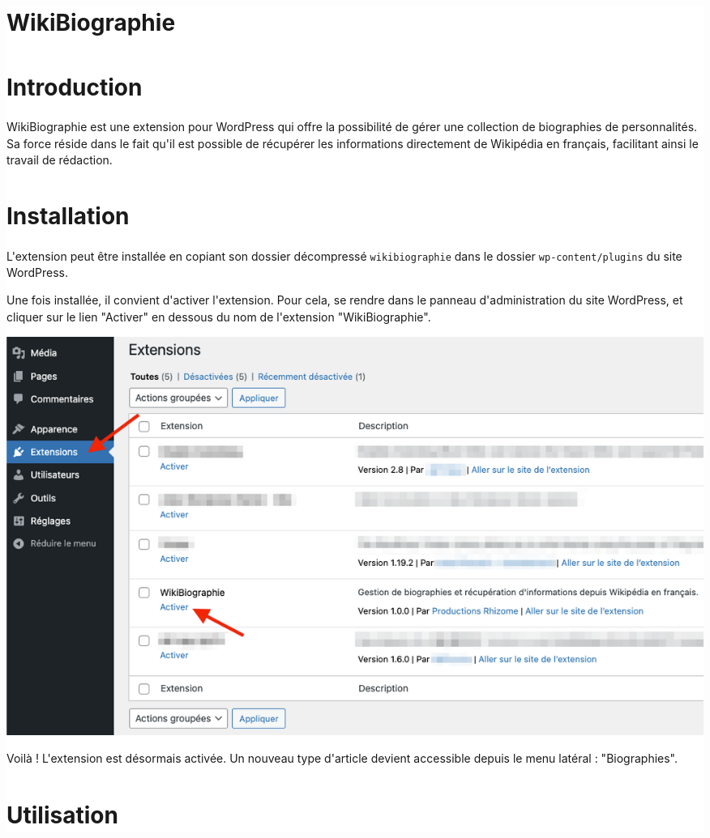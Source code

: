 # WikiBiographie

# Introduction

WikiBiographie est une extension pour WordPress qui offre la possibilité de gérer une collection de biographies de personnalités. Sa force réside dans le fait qu'il est possible de récupérer les informations directement de Wikipédia en français, facilitant ainsi le travail de rédaction.

# Installation

L'extension peut être installée en copiant son dossier décompressé `wikibiographie` dans le dossier `wp-content/plugins` du site WordPress.

Une fois installée, il convient d'activer l'extension. Pour cela, se rendre dans le panneau d'administration du site WordPress, et cliquer sur le lien "Activer" en dessous du nom de l'extension "WikiBiographie".

![Activation](./user_guide_imgs/activation.png)  

Voilà ! L'extension est désormais activée. Un nouveau type d'article devient accessible depuis le menu latéral : "Biographies".

# Utilisation
